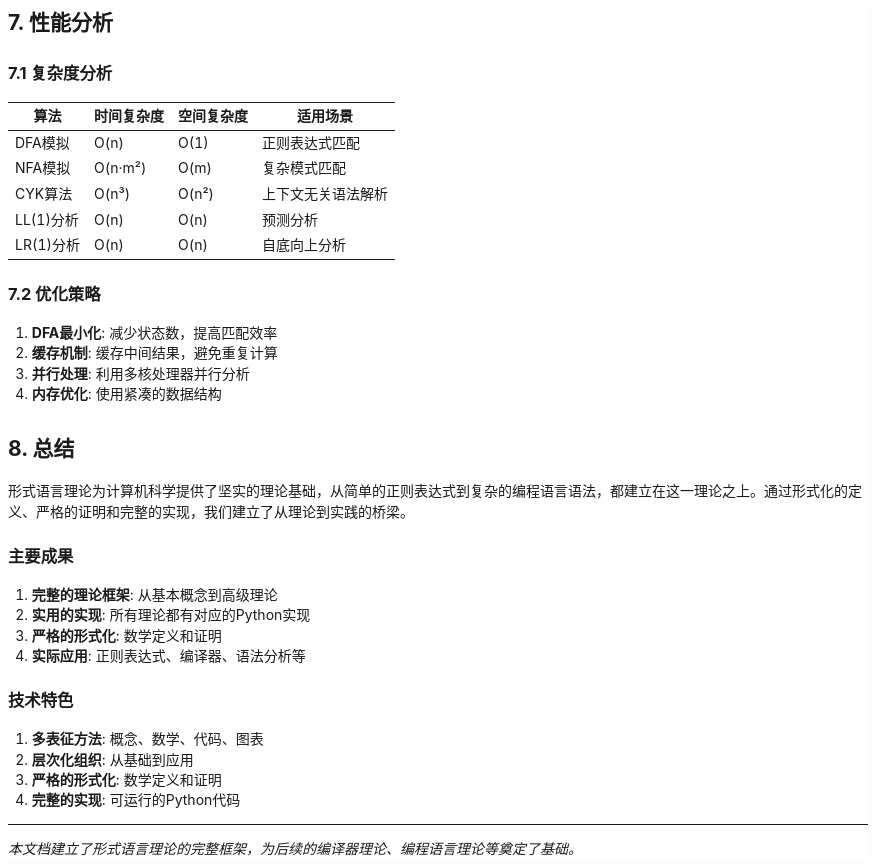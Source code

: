 ## 7. 性能分析

### 7.1 复杂度分析

| 算法 | 时间复杂度 | 空间复杂度 | 适用场景 |
|------|------------|------------|----------|
| DFA模拟 | O(n) | O(1) | 正则表达式匹配 |
| NFA模拟 | O(n·m²) | O(m) | 复杂模式匹配 |
| CYK算法 | O(n³) | O(n²) | 上下文无关语法解析 |
| LL(1)分析 | O(n) | O(n) | 预测分析 |
| LR(1)分析 | O(n) | O(n) | 自底向上分析 |

### 7.2 优化策略

1. **DFA最小化**: 减少状态数，提高匹配效率
2. **缓存机制**: 缓存中间结果，避免重复计算
3. **并行处理**: 利用多核处理器并行分析
4. **内存优化**: 使用紧凑的数据结构

## 8. 总结

形式语言理论为计算机科学提供了坚实的理论基础，从简单的正则表达式到复杂的编程语言语法，都建立在这一理论之上。通过形式化的定义、严格的证明和完整的实现，我们建立了从理论到实践的桥梁。

### 主要成果

1. **完整的理论框架**: 从基本概念到高级理论
2. **实用的实现**: 所有理论都有对应的Python实现
3. **严格的形式化**: 数学定义和证明
4. **实际应用**: 正则表达式、编译器、语法分析等

### 技术特色

1. **多表征方法**: 概念、数学、代码、图表
2. **层次化组织**: 从基础到应用
3. **严格的形式化**: 数学定义和证明
4. **完整的实现**: 可运行的Python代码

---

*本文档建立了形式语言理论的完整框架，为后续的编译器理论、编程语言理论等奠定了基础。* 